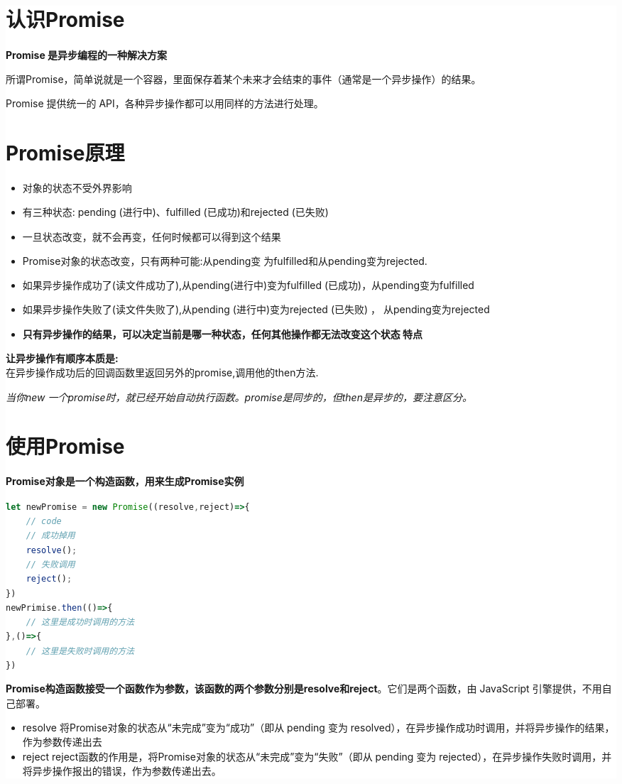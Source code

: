 
# 认识Promise

**Promise 是异步编程的一种解决方案**

所谓Promise，简单说就是一个容器，里面保存着某个未来才会结束的事件（通常是一个异步操作）的结果。

Promise 提供统一的 API，各种异步操作都可以用同样的方法进行处理。

# Promise原理

- 对象的状态不受外界影响

- 有三种状态: pending (进行中)、fulfilled (已成功)和rejected (已失败)

- 一旦状态改变，就不会再变，任何时候都可以得到这个结果

- Promise对象的状态改变，只有两种可能:从pending变 为fulfilled和从pending变为rejected.

- 如果异步操作成功了(读文件成功了),从pending(进行中)变为fulfilled (已成功)，从pending变为fulfilled

- 如果异步操作失败了(读文件失败了),从pending (进行中)变为rejected (已失败) ， 从pending变为rejected

- **只有异步操作的结果，可以决定当前是哪一种状态，任何其他操作都无法改变这个状态 特点**


**让异步操作有顺序本质是:**  
在异步操作成功后的回调函数里返回另外的promise,调用他的then方法.

*当你new 一个promise时，就已经开始自动执行函数。promise是同步的，但then是异步的，要注意区分。*


# 使用Promise

**Promise对象是一个构造函数，用来生成Promise实例**

```js
let newPromise = new Promise((resolve,reject)=>{
	// code
	// 成功掉用
	resolve();
	// 失败调用
	reject();
})
newPrimise.then(()=>{
	// 这里是成功时调用的方法
},()=>{
	// 这里是失败时调用的方法
})

```
**Promise构造函数接受一个函数作为参数，该函数的两个参数分别是resolve和reject**。它们是两个函数，由 JavaScript 引擎提供，不用自己部署。
- resolve
将Promise对象的状态从“未完成”变为“成功”（即从 pending 变为 resolved），在异步操作成功时调用，并将异步操作的结果，作为参数传递出去
- reject
reject函数的作用是，将Promise对象的状态从“未完成”变为“失败”（即从 pending 变为 rejected），在异步操作失败时调用，并将异步操作报出的错误，作为参数传递出去。
